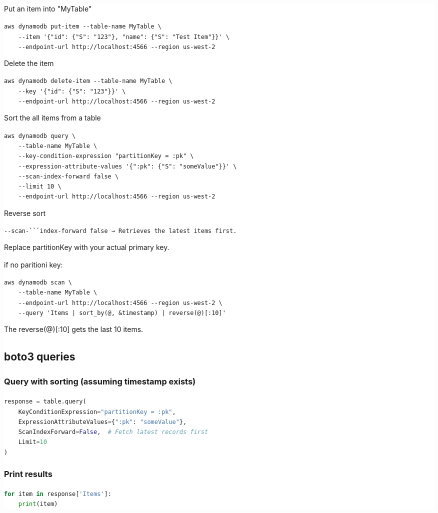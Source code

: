 Put an item into "MyTable"
```
aws dynamodb put-item --table-name MyTable \
    --item '{"id": {"S": "123"}, "name": {"S": "Test Item"}}' \
    --endpoint-url http://localhost:4566 --region us-west-2
```
Delete the item
```
aws dynamodb delete-item --table-name MyTable \
    --key '{"id": {"S": "123"}}' \
    --endpoint-url http://localhost:4566 --region us-west-2
```

Sort the all items from a table
```
aws dynamodb query \
    --table-name MyTable \
    --key-condition-expression "partitionKey = :pk" \
    --expression-attribute-values '{":pk": {"S": "someValue"}}' \
    --scan-index-forward false \
    --limit 10 \
    --endpoint-url http://localhost:4566 --region us-west-2
```
Reverse sort
```
--scan-```index-forward false → Retrieves the latest items first.
```

Replace partitionKey with your actual primary key.

if no paritioni key:
```
aws dynamodb scan \
    --table-name MyTable \
    --endpoint-url http://localhost:4566 --region us-west-2 \
    --query 'Items | sort_by(@, &timestamp) | reverse(@)[:10]'
```
The reverse(@)[:10] gets the last 10 items.

## boto3 queries

### Query with sorting (assuming timestamp exists)
```python
response = table.query(
    KeyConditionExpression="partitionKey = :pk",
    ExpressionAttributeValues={":pk": "someValue"},
    ScanIndexForward=False,  # Fetch latest records first
    Limit=10
)
```
### Print results
```python
for item in response['Items']:
    print(item)
```
